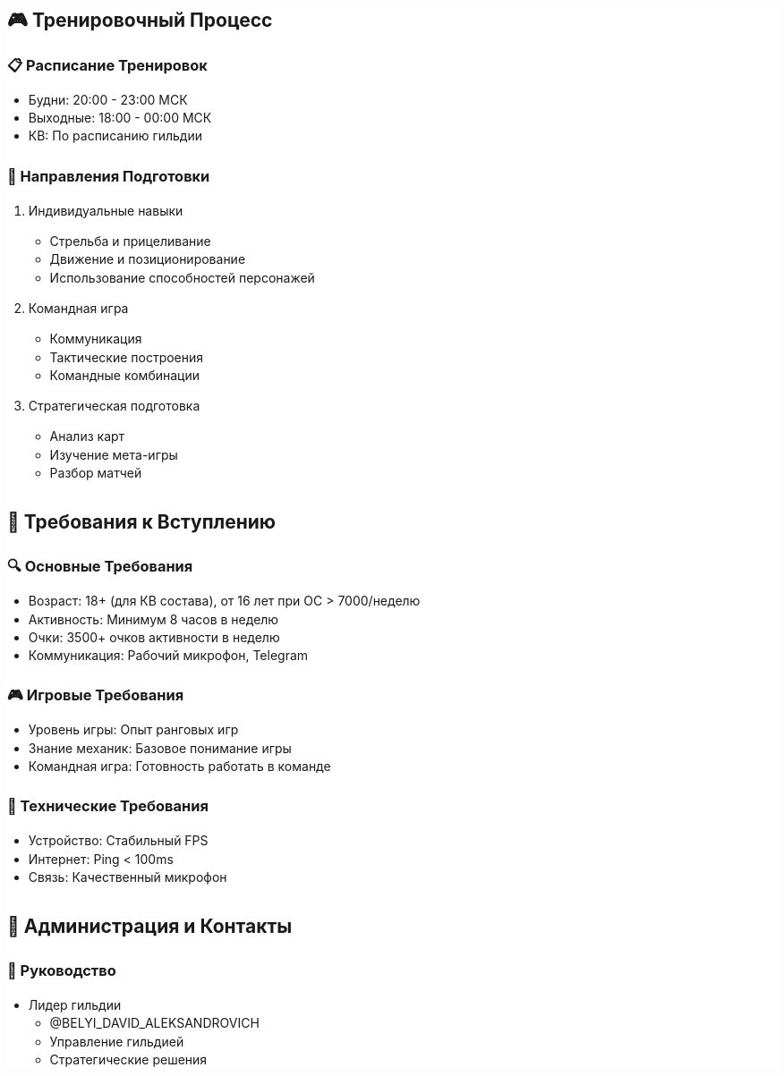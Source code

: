 ## 🎮 Тренировочный Процесс

### 📋 Расписание Тренировок
- Будни: 20:00 - 23:00 МСК
- Выходные: 18:00 - 00:00 МСК
- КВ: По расписанию гильдии

### 🎯 Направления Подготовки
1. Индивидуальные навыки
   - Стрельба и прицеливание
   - Движение и позиционирование
   - Использование способностей персонажей

2. Командная игра
   - Коммуникация
   - Тактические построения
   - Командные комбинации

3. Стратегическая подготовка
   - Анализ карт
   - Изучение мета-игры
   - Разбор матчей

## 📜 Требования к Вступлению

### 🔍 Основные Требования
- Возраст: 18+ (для КВ состава), от 16 лет при ОС > 7000/неделю
- Активность: Минимум 8 часов в неделю
- Очки: 3500+ очков активности в неделю
- Коммуникация: Рабочий микрофон, Telegram

### 🎮 Игровые Требования
- Уровень игры: Опыт ранговых игр
- Знание механик: Базовое понимание игры
- Командная игра: Готовность работать в команде

### 📱 Технические Требования
- Устройство: Стабильный FPS
- Интернет: Ping < 100ms
- Связь: Качественный микрофон

## 👥 Администрация и Контакты

### 👑 Руководство
- Лидер гильдии
  - @BELYI_DAVID_ALEKSANDROVICH
  - Управление гильдией
  - Стратегические решения
